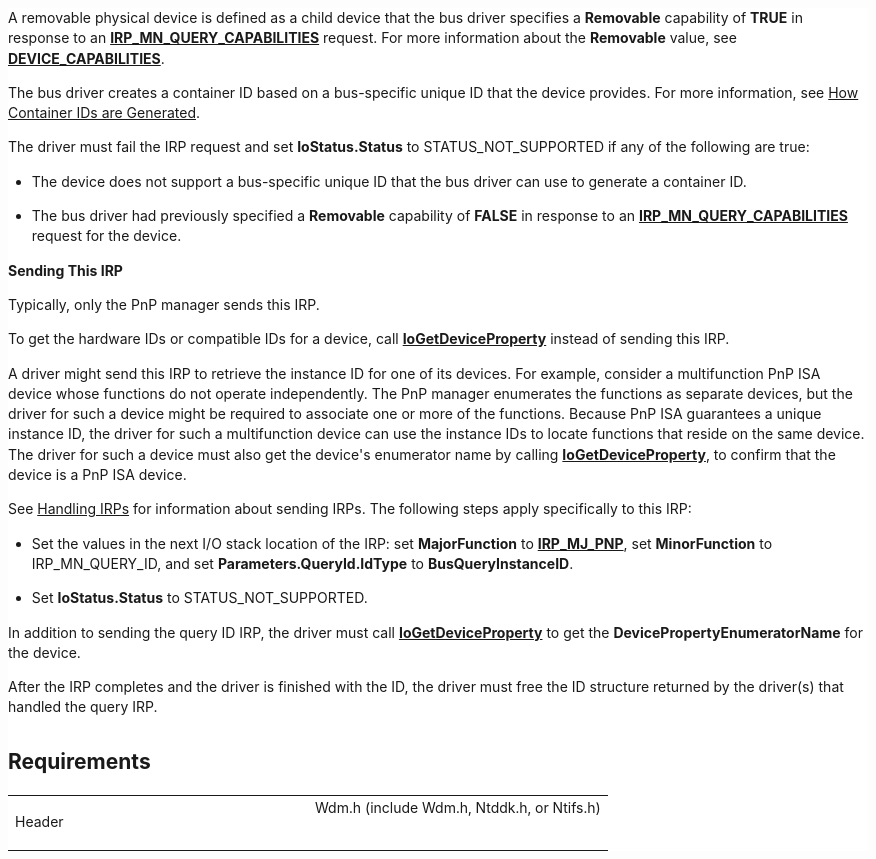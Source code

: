 A removable physical device is defined as a child device that the bus driver specifies a **Removable** capability of **TRUE** in response to an [**IRP\_MN\_QUERY\_CAPABILITIES**](irp-mn-query-capabilities.md) request. For more information about the **Removable** value, see [**DEVICE\_CAPABILITIES**](https://msdn.microsoft.com/library/windows/hardware/ff543095).

The bus driver creates a container ID based on a bus-specific unique ID that the device provides. For more information, see [How Container IDs are Generated](https://msdn.microsoft.com/library/windows/hardware/ff546193).

The driver must fail the IRP request and set **IoStatus.Status** to STATUS\_NOT\_SUPPORTED if any of the following are true:

-   The device does not support a bus-specific unique ID that the bus driver can use to generate a container ID.

-   The bus driver had previously specified a **Removable** capability of **FALSE** in response to an [**IRP\_MN\_QUERY\_CAPABILITIES**](irp-mn-query-capabilities.md) request for the device.

**Sending This IRP**

Typically, only the PnP manager sends this IRP.

To get the hardware IDs or compatible IDs for a device, call [**IoGetDeviceProperty**](https://msdn.microsoft.com/library/windows/hardware/ff549203) instead of sending this IRP.

A driver might send this IRP to retrieve the instance ID for one of its devices. For example, consider a multifunction PnP ISA device whose functions do not operate independently. The PnP manager enumerates the functions as separate devices, but the driver for such a device might be required to associate one or more of the functions. Because PnP ISA guarantees a unique instance ID, the driver for such a multifunction device can use the instance IDs to locate functions that reside on the same device. The driver for such a device must also get the device's enumerator name by calling [**IoGetDeviceProperty**](https://msdn.microsoft.com/library/windows/hardware/ff549203), to confirm that the device is a PnP ISA device.

See [Handling IRPs](https://msdn.microsoft.com/library/windows/hardware/ff546847) for information about sending IRPs. The following steps apply specifically to this IRP:

-   Set the values in the next I/O stack location of the IRP: set **MajorFunction** to [**IRP\_MJ\_PNP**](irp-mj-pnp.md), set **MinorFunction** to IRP\_MN\_QUERY\_ID, and set **Parameters.QueryId.IdType** to **BusQueryInstanceID**.

-   Set **IoStatus.Status** to STATUS\_NOT\_SUPPORTED.

In addition to sending the query ID IRP, the driver must call [**IoGetDeviceProperty**](https://msdn.microsoft.com/library/windows/hardware/ff549203) to get the **DevicePropertyEnumeratorName** for the device.

After the IRP completes and the driver is finished with the ID, the driver must free the ID structure returned by the driver(s) that handled the query IRP.

Requirements
------------

<table>
<colgroup>
<col width="50%" />
<col width="50%" />
</colgroup>
<tbody>
<tr class="odd">
<td><p>Header</p></td>
<td>Wdm.h (include Wdm.h, Ntddk.h, or Ntifs.h)</td>
</tr>
</tbody>
</table>
